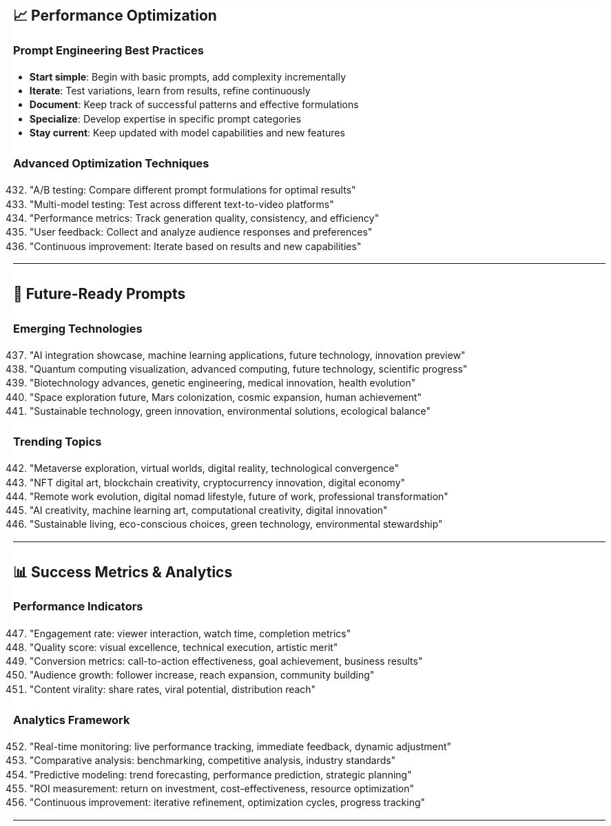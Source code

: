
## 📈 Performance Optimization

### **Prompt Engineering Best Practices**
- **Start simple**: Begin with basic prompts, add complexity incrementally
- **Iterate**: Test variations, learn from results, refine continuously
- **Document**: Keep track of successful patterns and effective formulations
- **Specialize**: Develop expertise in specific prompt categories
- **Stay current**: Keep updated with model capabilities and new features

### **Advanced Optimization Techniques**
432. "A/B testing: Compare different prompt formulations for optimal results"
433. "Multi-model testing: Test across different text-to-video platforms"
434. "Performance metrics: Track generation quality, consistency, and efficiency"
435. "User feedback: Collect and analyze audience responses and preferences"
436. "Continuous improvement: Iterate based on results and new capabilities"

---

## 🔮 Future-Ready Prompts

### **Emerging Technologies**
437. "AI integration showcase, machine learning applications, future technology, innovation preview"
438. "Quantum computing visualization, advanced computing, future technology, scientific progress"
439. "Biotechnology advances, genetic engineering, medical innovation, health evolution"
440. "Space exploration future, Mars colonization, cosmic expansion, human achievement"
441. "Sustainable technology, green innovation, environmental solutions, ecological balance"

### **Trending Topics**
442. "Metaverse exploration, virtual worlds, digital reality, technological convergence"
443. "NFT digital art, blockchain creativity, cryptocurrency innovation, digital economy"
444. "Remote work evolution, digital nomad lifestyle, future of work, professional transformation"
445. "AI creativity, machine learning art, computational creativity, digital innovation"
446. "Sustainable living, eco-conscious choices, green technology, environmental stewardship"

---

## 📊 Success Metrics & Analytics

### **Performance Indicators**
447. "Engagement rate: viewer interaction, watch time, completion metrics"
448. "Quality score: visual excellence, technical execution, artistic merit"
449. "Conversion metrics: call-to-action effectiveness, goal achievement, business results"
450. "Audience growth: follower increase, reach expansion, community building"
451. "Content virality: share rates, viral potential, distribution reach"

### **Analytics Framework**
452. "Real-time monitoring: live performance tracking, immediate feedback, dynamic adjustment"
453. "Comparative analysis: benchmarking, competitive analysis, industry standards"
454. "Predictive modeling: trend forecasting, performance prediction, strategic planning"
455. "ROI measurement: return on investment, cost-effectiveness, resource optimization"
456. "Continuous improvement: iterative refinement, optimization cycles, progress tracking"

---